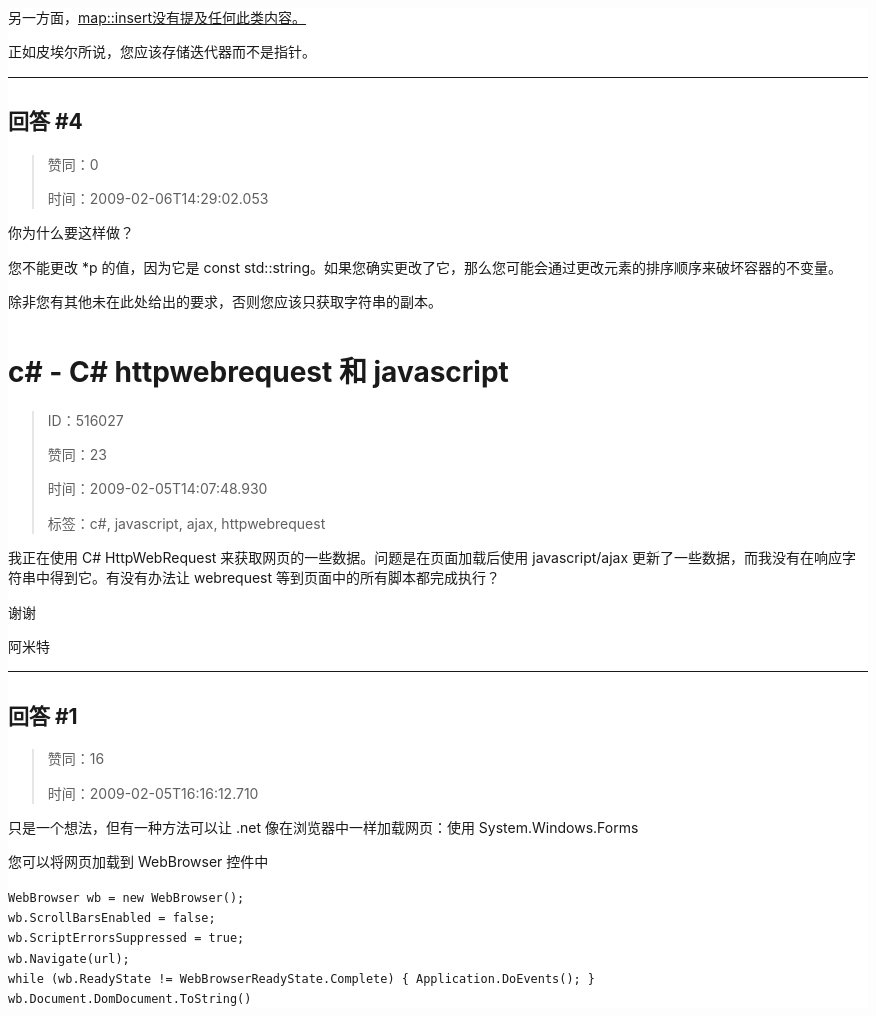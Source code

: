 另一方面，[map::insert没有提及任何此类内容。](http://www.cplusplus.com/reference/stl/map/insert.html)

正如皮埃尔所说，您应该存储迭代器而不是指针。

* * *

## 回答 #4

> 赞同：0
> 
> 时间：2009-02-06T14:29:02.053

你为什么要这样做？

您不能更改 *p 的值，因为它是 const std::string。如果您确实更改了它，那么您可能会通过更改元素的排序顺序来破坏容器的不变量。

除非您有其他未在此处给出的要求，否则您应该只获取字符串的副本。

# c# - C# httpwebrequest 和 javascript

> ID：516027
> 
> 赞同：23
> 
> 时间：2009-02-05T14:07:48.930
> 
> 标签：c#, javascript, ajax, httpwebrequest

我正在使用 C# HttpWebRequest 来获取网页的一些数据。问题是在页面加载后使用 javascript/ajax 更新了一些数据，而我没有在响应字符串中得到它。有没有办法让 webrequest 等到页面中的所有脚本都完成执行？

谢谢

阿米特

* * *

## 回答 #1

> 赞同：16
> 
> 时间：2009-02-05T16:16:12.710

只是一个想法，但有一种方法可以让 .net 像在浏览器中一样加载网页：使用 System.Windows.Forms

您可以将网页加载到 WebBrowser 控件中

```
WebBrowser wb = new WebBrowser();
wb.ScrollBarsEnabled = false;
wb.ScriptErrorsSuppressed = true;
wb.Navigate(url);
while (wb.ReadyState != WebBrowserReadyState.Complete) { Application.DoEvents(); }
wb.Document.DomDocument.ToString() 
```
